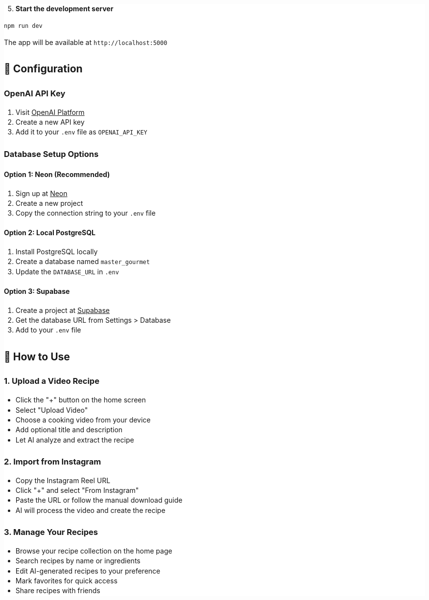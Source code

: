 5. **Start the development server**
```bash
npm run dev
```

The app will be available at `http://localhost:5000`

## 🔧 Configuration

### OpenAI API Key
1. Visit [OpenAI Platform](https://platform.openai.com/api-keys)
2. Create a new API key
3. Add it to your `.env` file as `OPENAI_API_KEY`

### Database Setup Options

#### Option 1: Neon (Recommended)
1. Sign up at [Neon](https://neon.tech)
2. Create a new project
3. Copy the connection string to your `.env` file

#### Option 2: Local PostgreSQL
1. Install PostgreSQL locally
2. Create a database named `master_gourmet`
3. Update the `DATABASE_URL` in `.env`

#### Option 3: Supabase
1. Create a project at [Supabase](https://supabase.com)
2. Get the database URL from Settings > Database
3. Add to your `.env` file

## 📖 How to Use

### 1. **Upload a Video Recipe**
- Click the "+" button on the home screen
- Select "Upload Video"
- Choose a cooking video from your device
- Add optional title and description
- Let AI analyze and extract the recipe

### 2. **Import from Instagram**
- Copy the Instagram Reel URL
- Click "+" and select "From Instagram"
- Paste the URL or follow the manual download guide
- AI will process the video and create the recipe

### 3. **Manage Your Recipes**
- Browse your recipe collection on the home page
- Search recipes by name or ingredients
- Edit AI-generated recipes to your preference
- Mark favorites for quick access
- Share recipes with friends
